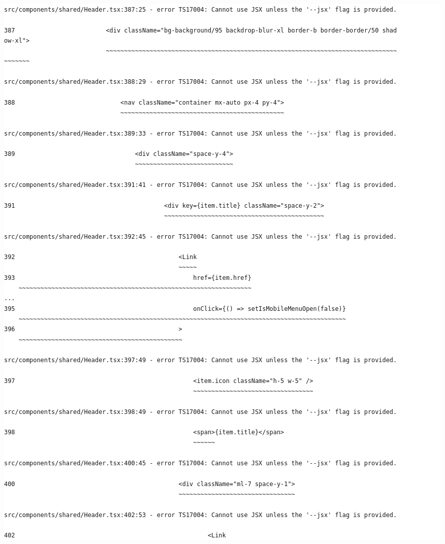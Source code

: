 ```
src/components/shared/Header.tsx:387:25 - error TS17004: Cannot use JSX unless the '--jsx' flag is provided.

387                         <div className="bg-background/95 backdrop-blur-xl border-b border-border/50 shad
ow-xl">
                            ~~~~~~~~~~~~~~~~~~~~~~~~~~~~~~~~~~~~~~~~~~~~~~~~~~~~~~~~~~~~~~~~~~~~~~~~~~~~~~~~
~~~~~~~

src/components/shared/Header.tsx:388:29 - error TS17004: Cannot use JSX unless the '--jsx' flag is provided.

388                             <nav className="container mx-auto px-4 py-4">
                                ~~~~~~~~~~~~~~~~~~~~~~~~~~~~~~~~~~~~~~~~~~~~~

src/components/shared/Header.tsx:389:33 - error TS17004: Cannot use JSX unless the '--jsx' flag is provided.

389                                 <div className="space-y-4">
                                    ~~~~~~~~~~~~~~~~~~~~~~~~~~~

src/components/shared/Header.tsx:391:41 - error TS17004: Cannot use JSX unless the '--jsx' flag is provided.

391                                         <div key={item.title} className="space-y-2">
                                            ~~~~~~~~~~~~~~~~~~~~~~~~~~~~~~~~~~~~~~~~~~~~

src/components/shared/Header.tsx:392:45 - error TS17004: Cannot use JSX unless the '--jsx' flag is provided.

392                                             <Link
                                                ~~~~~
393                                                 href={item.href}
    ~~~~~~~~~~~~~~~~~~~~~~~~~~~~~~~~~~~~~~~~~~~~~~~~~~~~~~~~~~~~~~~~
... 
395                                                 onClick={() => setIsMobileMenuOpen(false)}
    ~~~~~~~~~~~~~~~~~~~~~~~~~~~~~~~~~~~~~~~~~~~~~~~~~~~~~~~~~~~~~~~~~~~~~~~~~~~~~~~~~~~~~~~~~~
396                                             >
    ~~~~~~~~~~~~~~~~~~~~~~~~~~~~~~~~~~~~~~~~~~~~~

src/components/shared/Header.tsx:397:49 - error TS17004: Cannot use JSX unless the '--jsx' flag is provided.

397                                                 <item.icon className="h-5 w-5" />
                                                    ~~~~~~~~~~~~~~~~~~~~~~~~~~~~~~~~~

src/components/shared/Header.tsx:398:49 - error TS17004: Cannot use JSX unless the '--jsx' flag is provided.

398                                                 <span>{item.title}</span>
                                                    ~~~~~~

src/components/shared/Header.tsx:400:45 - error TS17004: Cannot use JSX unless the '--jsx' flag is provided.

400                                             <div className="ml-7 space-y-1">
                                                ~~~~~~~~~~~~~~~~~~~~~~~~~~~~~~~~

src/components/shared/Header.tsx:402:53 - error TS17004: Cannot use JSX unless the '--jsx' flag is provided.

402                                                     <Link
```